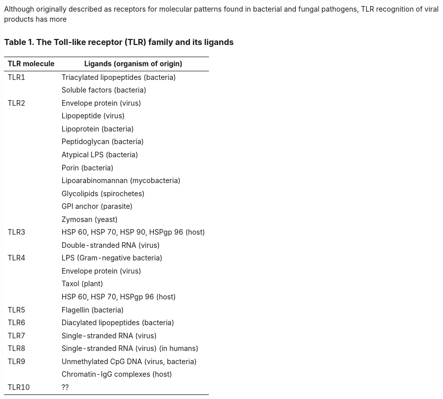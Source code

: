 Although originally described as receptors for molecular patterns found in bacterial and fungal pathogens, TLR recognition of viral products has more

### Table 1. The Toll-like receptor (TLR) family and its ligands

| TLR molecule | Ligands (organism of origin) |
|--------------|------------------------------|
| TLR1         | Triacylated lipopeptides (bacteria) |
|              | Soluble factors (bacteria) |
| TLR2         | Envelope protein (virus) |
|              | Lipopeptide (virus) |
|              | Lipoprotein (bacteria) |
|              | Peptidoglycan (bacteria) |
|              | Atypical LPS (bacteria) |
|              | Porin (bacteria) |
|              | Lipoarabinomannan (mycobacteria) |
|              | Glycolipids (spirochetes) |
|              | GPI anchor (parasite) |
|              | Zymosan (yeast) |
| TLR3         | HSP 60, HSP 70, HSP 90, HSPgp 96 (host) |
|              | Double-stranded RNA (virus) |
| TLR4         | LPS (Gram-negative bacteria) |
|              | Envelope protein (virus) |
|              | Taxol (plant) |
|              | HSP 60, HSP 70, HSPgp 96 (host) |
| TLR5         | Flagellin (bacteria) |
| TLR6         | Diacylated lipopeptides (bacteria) |
| TLR7         | Single-stranded RNA (virus) |
| TLR8         | Single-stranded RNA (virus) (in humans) |
| TLR9         | Unmethylated CpG DNA (virus, bacteria) |
|              | Chromatin-IgG complexes (host) |
| TLR10        | ?? |
